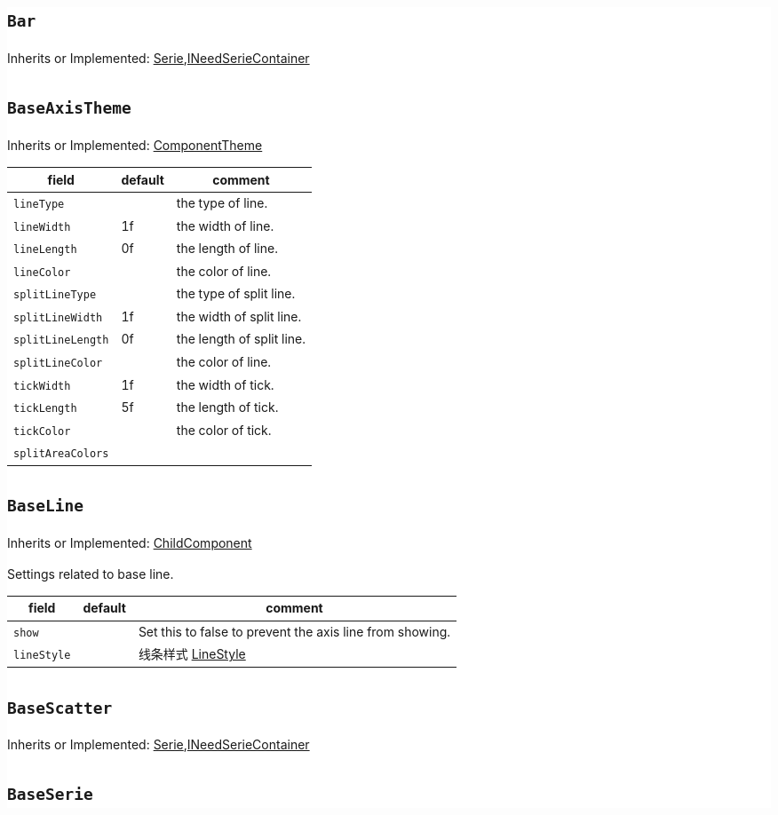 ## `Bar`

Inherits or Implemented: [Serie](#Serie),[INeedSerieContainer](#INeedSerieContainer)


## `BaseAxisTheme`

Inherits or Implemented: [ComponentTheme](#ComponentTheme)

|field|default|comment|
|--|--|--|
| `lineType` | | the type of line. |
| `lineWidth` |1f | the width of line. |
| `lineLength` |0f | the length of line. |
| `lineColor` | | the color of line. |
| `splitLineType` | | the type of split line. |
| `splitLineWidth` |1f | the width of split line. |
| `splitLineLength` |0f | the length of split line. |
| `splitLineColor` | | the color of line. |
| `tickWidth` |1f | the width of tick. |
| `tickLength` |5f | the length of tick. |
| `tickColor` | | the color of tick. |
| `splitAreaColors` | |  |

## `BaseLine`

Inherits or Implemented: [ChildComponent](#ChildComponent)

Settings related to base line.

|field|default|comment|
|--|--|--|
| `show` | | Set this to false to prevent the axis line from showing. |
| `lineStyle` | | 线条样式 [LineStyle](LineStyle)|

## `BaseScatter`

Inherits or Implemented: [Serie](#Serie),[INeedSerieContainer](#INeedSerieContainer)


## `BaseSerie`
